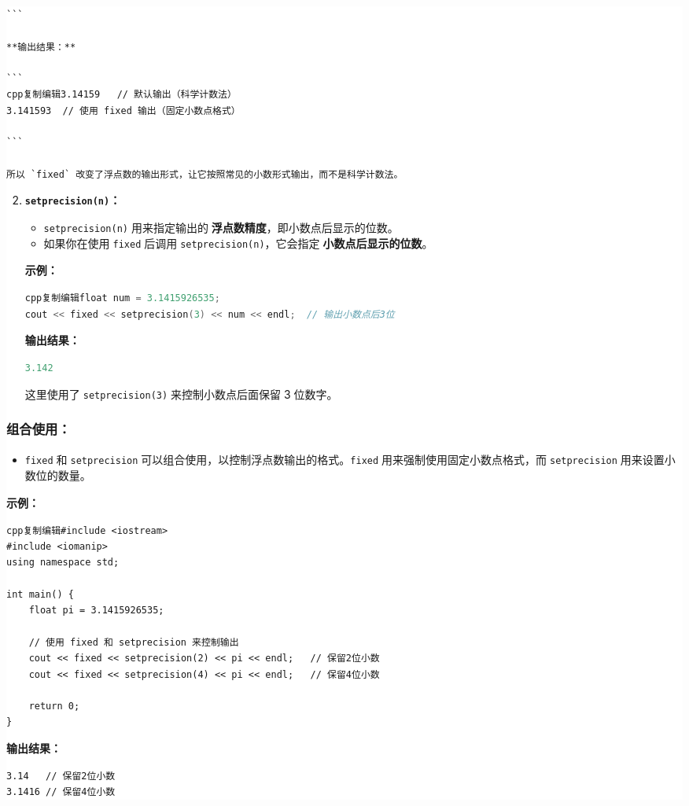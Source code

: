     ```

    **输出结果：**

    ```
    cpp复制编辑3.14159   // 默认输出（科学计数法）
    3.141593  // 使用 fixed 输出（固定小数点格式）
    
    ```

    所以 `fixed` 改变了浮点数的输出形式，让它按照常见的小数形式输出，而不是科学计数法。
2.  **`setprecision(n)`：**

    *   `setprecision(n)` 用来指定输出的 **浮点数精度**，即小数点后显示的位数。
    *   如果你在使用 `fixed` 后调用 `setprecision(n)`，它会指定 **小数点后显示的位数**。

    **示例：**

    ```cpp
    cpp复制编辑float num = 3.1415926535;
    cout << fixed << setprecision(3) << num << endl;  // 输出小数点后3位
    
    ```

    **输出结果：**

    ```cpp
    3.142
    
    ```

    这里使用了 `setprecision(3)` 来控制小数点后面保留 3 位数字。

### **组合使用：**

*   `fixed` 和 `setprecision` 可以组合使用，以控制浮点数输出的格式。`fixed` 用来强制使用固定小数点格式，而 `setprecision` 用来设置小数位的数量。

**示例：**

```
cpp复制编辑#include <iostream>
#include <iomanip>
using namespace std;

int main() {
    float pi = 3.1415926535;

    // 使用 fixed 和 setprecision 来控制输出
    cout << fixed << setprecision(2) << pi << endl;   // 保留2位小数
    cout << fixed << setprecision(4) << pi << endl;   // 保留4位小数

    return 0;
}

```

**输出结果：**

```
3.14   // 保留2位小数
3.1416 // 保留4位小数

```
